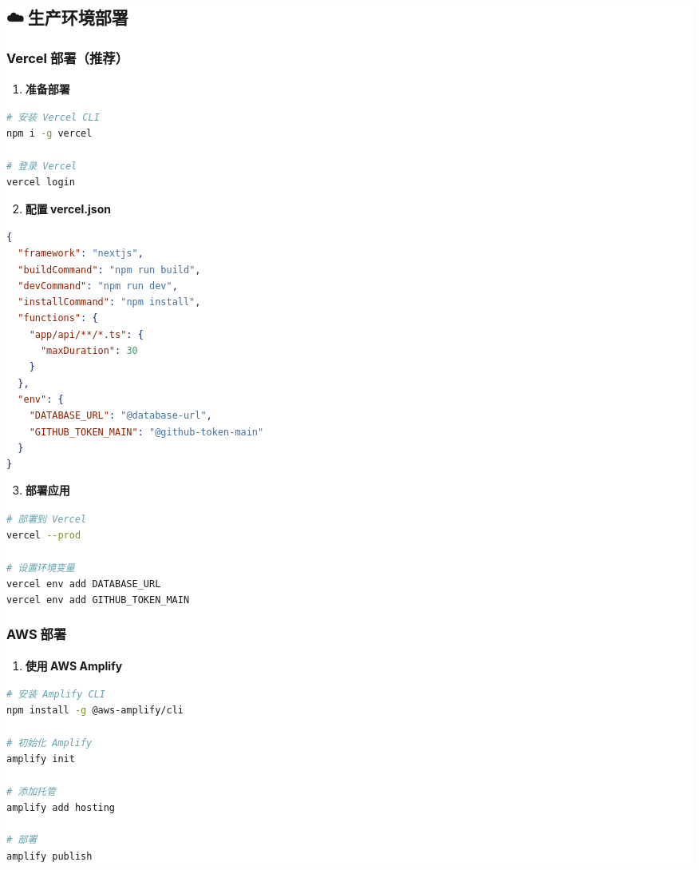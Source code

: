 ## ☁️ 生产环境部署

### Vercel 部署（推荐）

1. **准备部署**

```bash
# 安装 Vercel CLI
npm i -g vercel

# 登录 Vercel
vercel login
```

2. **配置 vercel.json**

```json
{
  "framework": "nextjs",
  "buildCommand": "npm run build",
  "devCommand": "npm run dev",
  "installCommand": "npm install",
  "functions": {
    "app/api/**/*.ts": {
      "maxDuration": 30
    }
  },
  "env": {
    "DATABASE_URL": "@database-url",
    "GITHUB_TOKEN_MAIN": "@github-token-main"
  }
}
```

3. **部署应用**

```bash
# 部署到 Vercel
vercel --prod

# 设置环境变量
vercel env add DATABASE_URL
vercel env add GITHUB_TOKEN_MAIN
```

### AWS 部署

1. **使用 AWS Amplify**

```bash
# 安装 Amplify CLI
npm install -g @aws-amplify/cli

# 初始化 Amplify
amplify init

# 添加托管
amplify add hosting

# 部署
amplify publish
```
